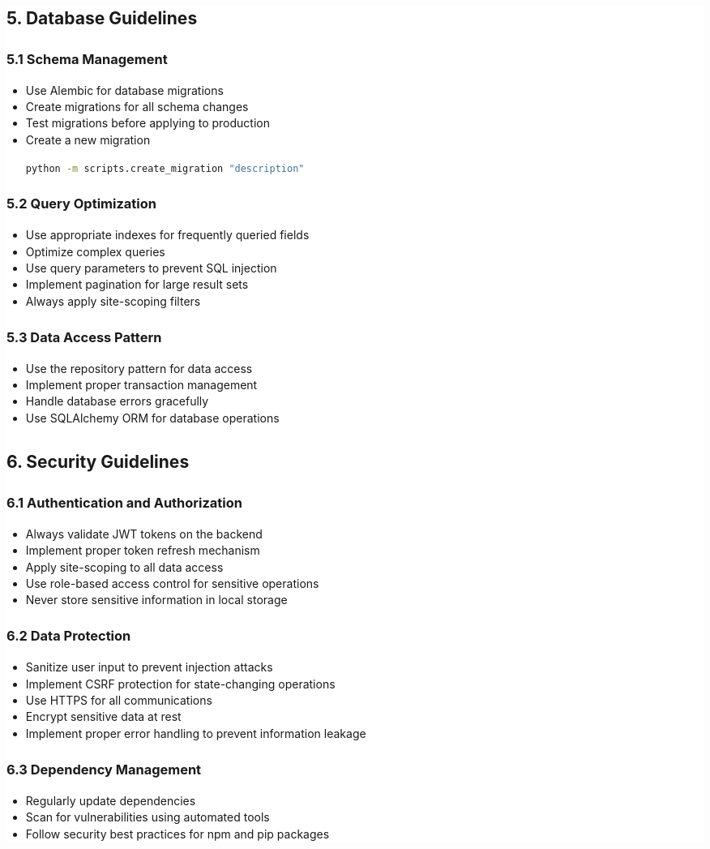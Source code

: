 ## 5. Database Guidelines

### 5.1 Schema Management

- Use Alembic for database migrations
- Create migrations for all schema changes
- Test migrations before applying to production
- Create a new migration
  ```bash
  python -m scripts.create_migration "description"
  ```

### 5.2 Query Optimization

- Use appropriate indexes for frequently queried fields
- Optimize complex queries
- Use query parameters to prevent SQL injection
- Implement pagination for large result sets
- Always apply site-scoping filters

### 5.3 Data Access Pattern

- Use the repository pattern for data access
- Implement proper transaction management
- Handle database errors gracefully
- Use SQLAlchemy ORM for database operations

## 6. Security Guidelines

### 6.1 Authentication and Authorization

- Always validate JWT tokens on the backend
- Implement proper token refresh mechanism
- Apply site-scoping to all data access
- Use role-based access control for sensitive operations
- Never store sensitive information in local storage

### 6.2 Data Protection

- Sanitize user input to prevent injection attacks
- Implement CSRF protection for state-changing operations
- Use HTTPS for all communications
- Encrypt sensitive data at rest
- Implement proper error handling to prevent information leakage

### 6.3 Dependency Management

- Regularly update dependencies
- Scan for vulnerabilities using automated tools
- Follow security best practices for npm and pip packages
